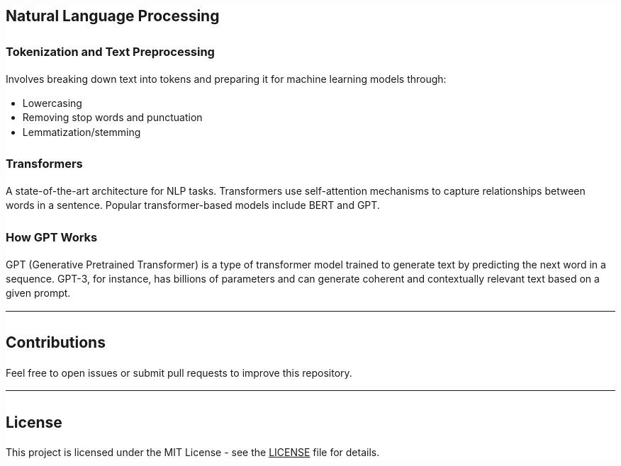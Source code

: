 
## Natural Language Processing

### Tokenization and Text Preprocessing
Involves breaking down text into tokens and preparing it for machine learning models through:
- Lowercasing
- Removing stop words and punctuation
- Lemmatization/stemming

### Transformers
A state-of-the-art architecture for NLP tasks. Transformers use self-attention mechanisms to capture relationships between words in a sentence. Popular transformer-based models include BERT and GPT.

### How GPT Works
GPT (Generative Pretrained Transformer) is a type of transformer model trained to generate text by predicting the next word in a sequence. GPT-3, for instance, has billions of parameters and can generate coherent and contextually relevant text based on a given prompt.

---

## Contributions

Feel free to open issues or submit pull requests to improve this repository.

---

## License

This project is licensed under the MIT License - see the [LICENSE](LICENSE) file for details.
